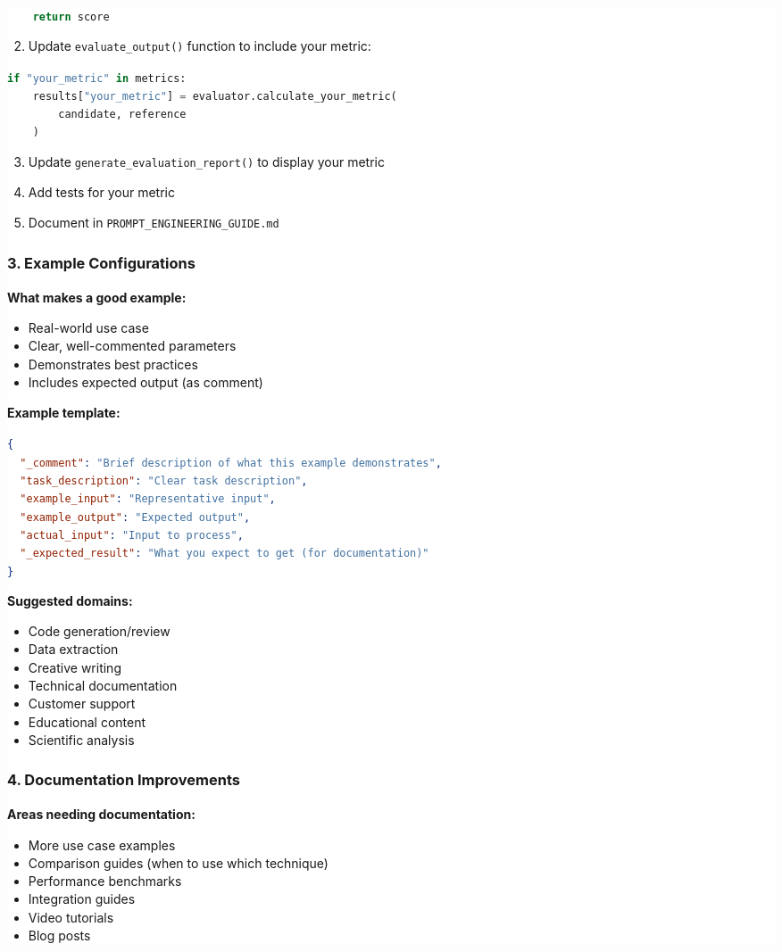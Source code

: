 ```python
    return score
```

2. Update `evaluate_output()` function to include your metric:

```python
if "your_metric" in metrics:
    results["your_metric"] = evaluator.calculate_your_metric(
        candidate, reference
    )
```

3. Update `generate_evaluation_report()` to display your metric

4. Add tests for your metric

5. Document in `PROMPT_ENGINEERING_GUIDE.md`

### 3. Example Configurations

**What makes a good example:**
- Real-world use case
- Clear, well-commented parameters
- Demonstrates best practices
- Includes expected output (as comment)

**Example template:**

```json
{
  "_comment": "Brief description of what this example demonstrates",
  "task_description": "Clear task description",
  "example_input": "Representative input",
  "example_output": "Expected output",
  "actual_input": "Input to process",
  "_expected_result": "What you expect to get (for documentation)"
}
```

**Suggested domains:**
- Code generation/review
- Data extraction
- Creative writing
- Technical documentation
- Customer support
- Educational content
- Scientific analysis

### 4. Documentation Improvements

**Areas needing documentation:**
- More use case examples
- Comparison guides (when to use which technique)
- Performance benchmarks
- Integration guides
- Video tutorials
- Blog posts
